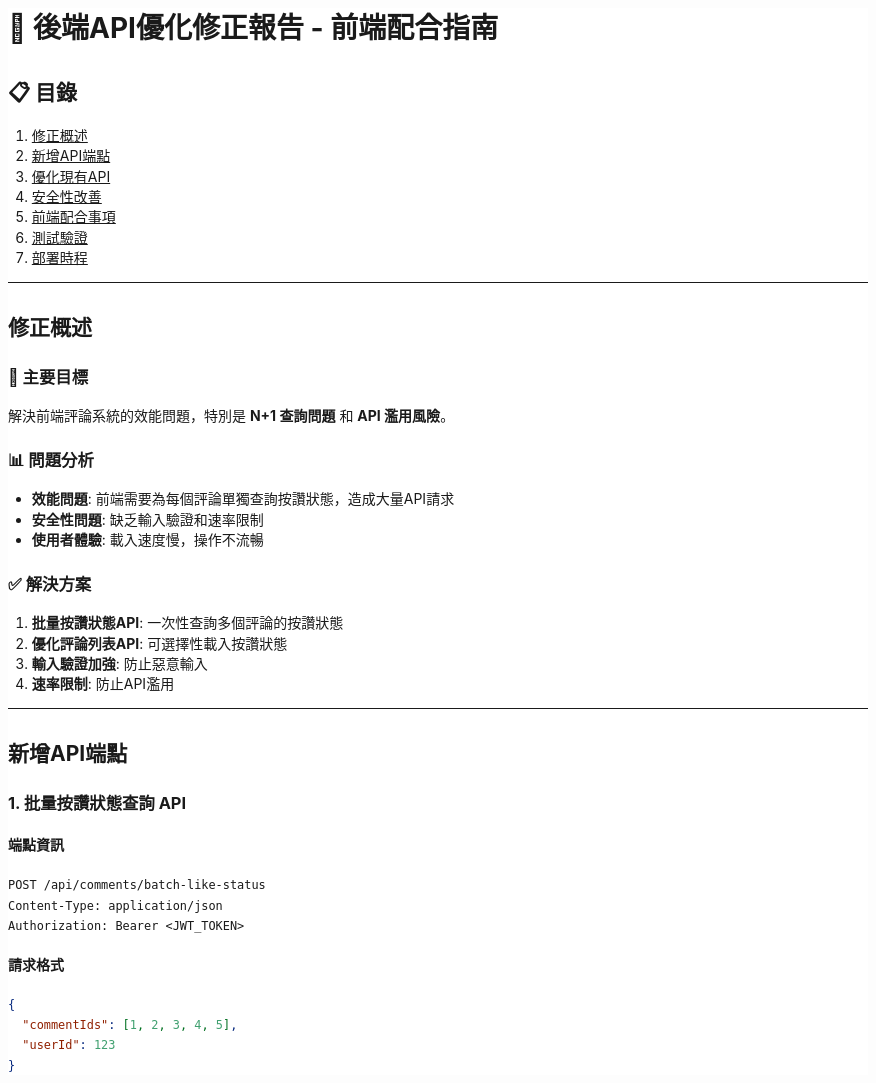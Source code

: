 # 🚀 後端API優化修正報告 - 前端配合指南

## 📋 目錄
1. [修正概述](#修正概述)
2. [新增API端點](#新增api端點)
3. [優化現有API](#優化現有api)
4. [安全性改善](#安全性改善)
5. [前端配合事項](#前端配合事項)
6. [測試驗證](#測試驗證)
7. [部署時程](#部署時程)

---

## 修正概述

### 🎯 主要目標
解決前端評論系統的效能問題，特別是 **N+1 查詢問題** 和 **API 濫用風險**。

### 📊 問題分析
- **效能問題**: 前端需要為每個評論單獨查詢按讚狀態，造成大量API請求
- **安全性問題**: 缺乏輸入驗證和速率限制
- **使用者體驗**: 載入速度慢，操作不流暢

### ✅ 解決方案
1. **批量按讚狀態API**: 一次性查詢多個評論的按讚狀態
2. **優化評論列表API**: 可選擇性載入按讚狀態
3. **輸入驗證加強**: 防止惡意輸入
4. **速率限制**: 防止API濫用

---

## 新增API端點

### 1. 批量按讚狀態查詢 API

#### 端點資訊
```http
POST /api/comments/batch-like-status
Content-Type: application/json
Authorization: Bearer <JWT_TOKEN>
```

#### 請求格式
```json
{
  "commentIds": [1, 2, 3, 4, 5],
  "userId": 123
}
```

